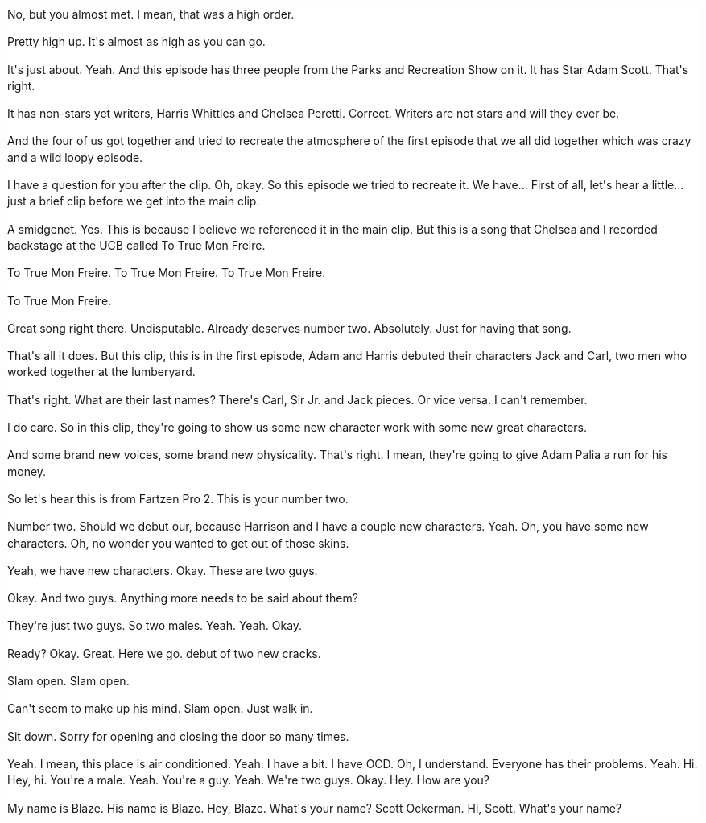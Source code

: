 No, but you almost met. I mean, that was a high order.

Pretty high up. It's almost as high as you can go.

It's just about. Yeah. And this episode has three people from the Parks and Recreation Show on it. It has Star Adam Scott. That's right.

It has non-stars yet writers, Harris Whittles and Chelsea Peretti. Correct. Writers are not stars and will they ever be.

And the four of us got together and tried to recreate the atmosphere of the first episode that we all did together which was crazy and a wild loopy episode.

I have a question for you after the clip. Oh, okay. So this episode we tried to recreate it. We have... First of all, let's hear a little... just a brief clip before we get into the main clip.

A smidgenet. Yes. This is because I believe we referenced it in the main clip. But this is a song that Chelsea and I recorded backstage at the UCB called To True Mon Freire.

To True Mon Freire. To True Mon Freire. To True Mon Freire.

To True Mon Freire.

Great song right there. Undisputable. Already deserves number two. Absolutely. Just for having that song.

That's all it does. But this clip, this is in the first episode, Adam and Harris debuted their characters Jack and Carl, two men who worked together at the lumberyard.

That's right. What are their last names? There's Carl, Sir Jr. and Jack pieces. Or vice versa. I can't remember.

I do care. So in this clip, they're going to show us some new character work with some new great characters.

And some brand new voices, some brand new physicality. That's right. I mean, they're going to give Adam Palia a run for his money.

So let's hear this is from Fartzen Pro 2. This is your number two.

Number two. Should we debut our, because Harrison and I have a couple new characters. Yeah. Oh, you have some new characters. Oh, no wonder you wanted to get out of those skins.

Yeah, we have new characters. Okay. These are two guys.

Okay. And two guys. Anything more needs to be said about them?

They're just two guys. So two males. Yeah. Yeah. Okay.

Ready? Okay. Great. Here we go. debut of two new cracks.

Slam open. Slam open.

Can't seem to make up his mind. Slam open. Just walk in.

Sit down. Sorry for opening and closing the door so many times.

Yeah. I mean, this place is air conditioned. Yeah. I have a bit. I have OCD. Oh, I understand. Everyone has their problems. Yeah. Hi. Hey, hi. You're a male. Yeah. You're a guy. Yeah. We're two guys. Okay. Hey. How are you?

My name is Blaze. His name is Blaze. Hey, Blaze. What's your name? Scott Ockerman. Hi, Scott. What's your name?
